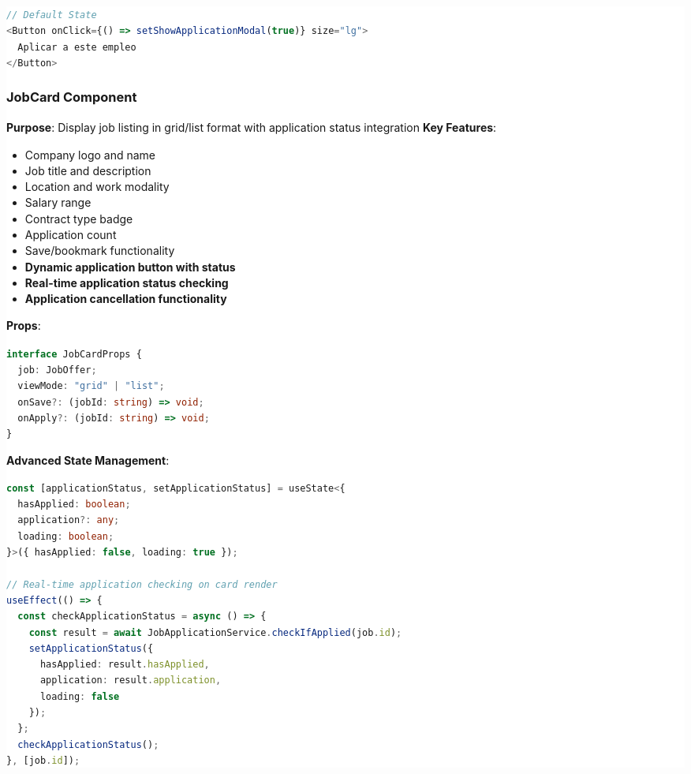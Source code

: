 ```typescript
// Default State
<Button onClick={() => setShowApplicationModal(true)} size="lg">
  Aplicar a este empleo
</Button>
```

### JobCard Component
**Purpose**: Display job listing in grid/list format with application status integration
**Key Features**:
- Company logo and name
- Job title and description
- Location and work modality
- Salary range
- Contract type badge
- Application count
- Save/bookmark functionality
- **Dynamic application button with status**
- **Real-time application status checking**
- **Application cancellation functionality**

**Props**:
```typescript
interface JobCardProps {
  job: JobOffer;
  viewMode: "grid" | "list";
  onSave?: (jobId: string) => void;
  onApply?: (jobId: string) => void;
}
```

**Advanced State Management**:
```typescript
const [applicationStatus, setApplicationStatus] = useState<{
  hasApplied: boolean;
  application?: any;
  loading: boolean;
}>({ hasApplied: false, loading: true });

// Real-time application checking on card render
useEffect(() => {
  const checkApplicationStatus = async () => {
    const result = await JobApplicationService.checkIfApplied(job.id);
    setApplicationStatus({
      hasApplied: result.hasApplied,
      application: result.application,
      loading: false
    });
  };
  checkApplicationStatus();
}, [job.id]);
```
